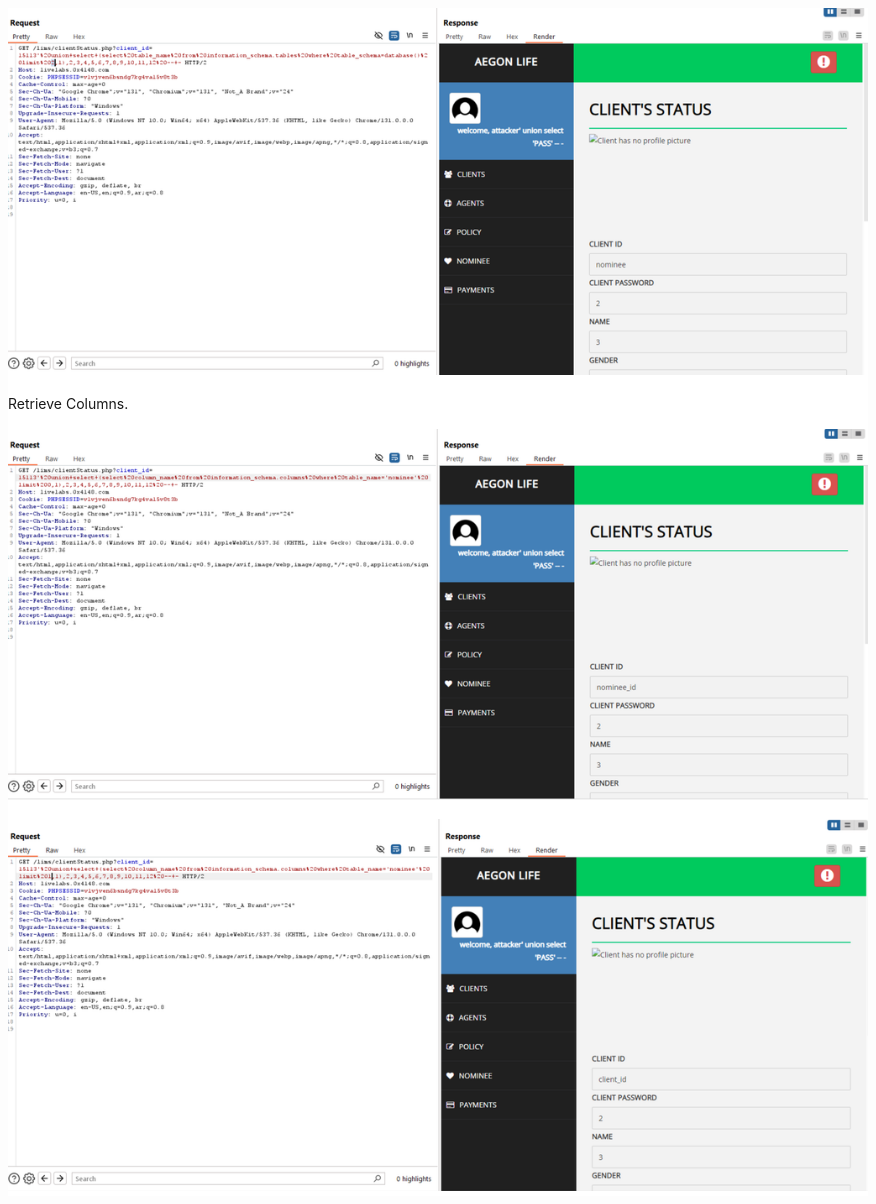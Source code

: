 ![Portal_Client_union_7](/assets/images/tutorials/Web_Security_Vulnerabilities/SQL_Lab/Portal_Client_union_7.png)

Retrieve Columns.

![Portal_Client_union_8](/assets/images/tutorials/Web_Security_Vulnerabilities/SQL_Lab/Portal_Client_union_8.png)

![Portal_Client_union_9](/assets/images/tutorials/Web_Security_Vulnerabilities/SQL_Lab/Portal_Client_union_9.png)
